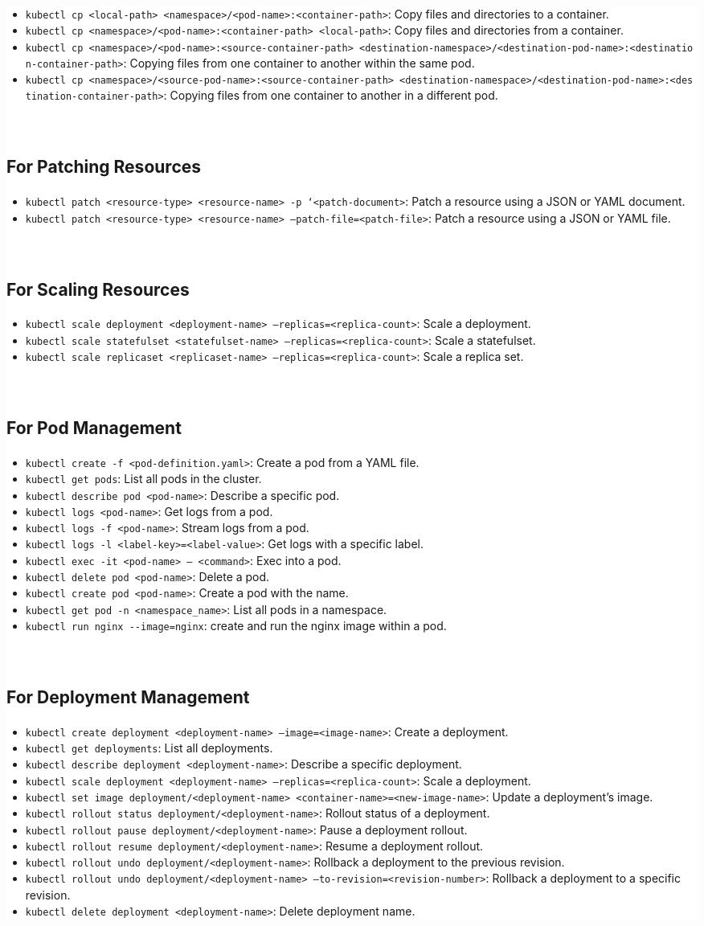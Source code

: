 * `kubectl cp <local-path> <namespace>/<pod-name>:<container-path>`: Copy files and directories to a container.
* `kubectl cp <namespace>/<pod-name>:<container-path> <local-path>`: Copy files and directories from a container.
* `kubectl cp <namespace>/<pod-name>:<source-container-path> <destination-namespace>/<destination-pod-name>:<destination-container-path>`: Copying files from one container to another within the same pod.
* `kubectl cp <namespace>/<source-pod-name>:<source-container-path> <destination-namespace>/<destination-pod-name>:<destination-container-path>`: Copying files from one container to another in a different pod.

<br>

## For Patching Resources

* `kubectl patch <resource-type> <resource-name> -p ‘<patch-document>`: Patch a resource using a JSON or YAML document.
* `kubectl patch <resource-type> <resource-name> –patch-file=<patch-file>`: Patch a resource using a JSON or YAML file.

<br>

## For Scaling Resources

* `kubectl scale deployment <deployment-name> –replicas=<replica-count>`: Scale a deployment.
* `kubectl scale statefulset <statefulset-name> –replicas=<replica-count>`: Scale a statefulset.
* `kubectl scale replicaset <replicaset-name> –replicas=<replica-count>`: Scale a replica set.

<br>

## For Pod Management

* `kubectl create -f <pod-definition.yaml>`: Create a pod from a YAML file.
* `kubectl get pods`: List all pods in the cluster.
* `kubectl describe pod <pod-name>`: Describe a specific pod.
* `kubectl logs <pod-name>`: Get logs from a pod.
* `kubectl logs -f <pod-name>`: Stream logs from a pod.
* `kubectl logs -l <label-key>=<label-value>`: Get logs with a specific label.
* `kubectl exec -it <pod-name> — <command>`: Exec into a pod.
* `kubectl delete pod <pod-name>`: Delete a pod.
* `kubectl create pod <pod-name>`: Create a pod with the name.
* `kubectl get pod -n <namespace_name>`: List all pods in a namespace.
* `kubectl run nginx --image=nginx`: create and run the nginx image within a pod.

<br>

## For Deployment Management

* `kubectl create deployment <deployment-name> –image=<image-name>`: Create a deployment.
* `kubectl get deployments`: List all deployments.
* `kubectl describe deployment <deployment-name>`: Describe a specific deployment.
* `kubectl scale deployment <deployment-name> –replicas=<replica-count>`: Scale a deployment.
* `kubectl set image deployment/<deployment-name> <container-name>=<new-image-name>`: Update a deployment’s image.
* `kubectl rollout status deployment/<deployment-name>`: Rollout status of a deployment.
* `kubectl rollout pause deployment/<deployment-name>`: Pause a deployment rollout.
* `kubectl rollout resume deployment/<deployment-name>`: Resume a deployment rollout.
* `kubectl rollout undo deployment/<deployment-name>`: Rollback a deployment to the previous revision.
* `kubectl rollout undo deployment/<deployment-name> –to-revision=<revision-number>`: Rollback a deployment to a specific revision.
* `kubectl delete deployment <deployment-name>`: Delete deployment name.
